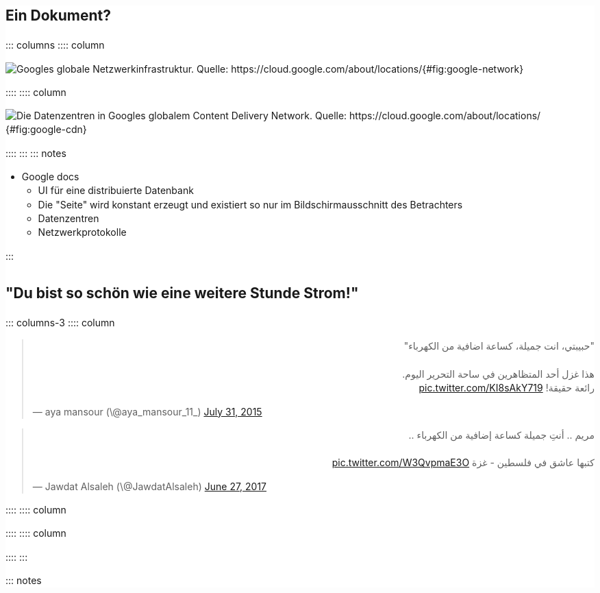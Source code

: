 ## Ein Dokument?

::: columns
:::: column

![Googles globale Netzwerkinfrastruktur. Quelle: <https://cloud.google.com/about/locations/>](https://cloud.google.com/static/images/locations/edgepoint-map-popup_2x.jpg){#fig:google-network}

::::
:::: column

![Die Datenzentren in Googles globalem Content Delivery Network. Quelle: <https://cloud.google.com/about/locations/>](https://cloud.google.com/static/images/locations/media-cdn-map-popup_2x.jpg){#fig:google-cdn}

::::
:::
::: notes

- Google docs
    - UI für eine distribuierte Datenbank
    - Die "Seite" wird konstant erzeugt und existiert so nur im Bildschirmausschnitt des Betrachters
    - Datenzentren
    - Netzwerkprotokolle

:::
## "Du bist so schön wie eine weitere Stunde Strom!"

::: columns-3
:::: column

<blockquote class="twitter-tweet" data-partner="tweetdeck"><p lang="ar" dir="rtl">&quot;حبيبتي، انت جميلة، كساعة اضافية من الكهرباء&quot;<br><br>هذا غزل أحد المتظاهرين في ساحة التحرير اليوم.<br>رائعة حقيقة! <a href="http://t.co/KI8sAkY719">pic.twitter.com/KI8sAkY719</a></p>&mdash; aya mansour (\@aya_mansour_11_) <a href="https://twitter.com/aya_mansour_11_/status/627223846244847616?ref_src=twsrc%5Etfw">July 31, 2015</a></blockquote>

<blockquote class="twitter-tweet" data-partner="tweetdeck"><p lang="ar" dir="rtl">مريم .. أنتِ جميلة كساعة إضافية من الكهرباء ..<br><br>كتبها عاشق في فلسطين - غزة <a href="https://t.co/W3QvpmaE3O">pic.twitter.com/W3QvpmaE3O</a></p>&mdash; Jawdat Alsaleh (\@JawdatAlsaleh) <a href="https://twitter.com/JawdatAlsaleh/status/879683252184903681?ref_src=twsrc%5Etfw">June 27, 2017</a></blockquote>

:::: 
:::: column

<iframe src="https://data.worldbank.org/share/widget?indicators=EG.ELC.ACCS.ZS&view=map" width='500' height='500' frameBorder='0' scrolling="no" ></iframe>

:::: 
:::: column

<iframe src="https://data.worldbank.org/share/widget?indicators=IT.NET.BBND.P2&view=map" width='500' height='500' frameBorder='0' scrolling="no" ></iframe>

::::
:::

::: notes

